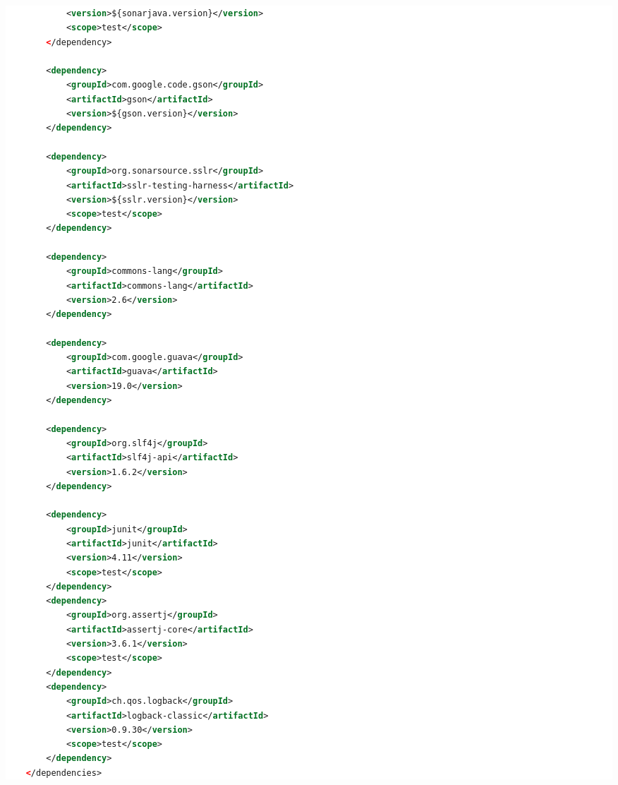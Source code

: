 ```xml
			<version>${sonarjava.version}</version>
			<scope>test</scope>
		</dependency>

		<dependency>
			<groupId>com.google.code.gson</groupId>
			<artifactId>gson</artifactId>
			<version>${gson.version}</version>
		</dependency>

		<dependency>
			<groupId>org.sonarsource.sslr</groupId>
			<artifactId>sslr-testing-harness</artifactId>
			<version>${sslr.version}</version>
			<scope>test</scope>
		</dependency>

		<dependency>
			<groupId>commons-lang</groupId>
			<artifactId>commons-lang</artifactId>
			<version>2.6</version>
		</dependency>

		<dependency>
			<groupId>com.google.guava</groupId>
			<artifactId>guava</artifactId>
			<version>19.0</version>
		</dependency>

		<dependency>
			<groupId>org.slf4j</groupId>
			<artifactId>slf4j-api</artifactId>
			<version>1.6.2</version>
		</dependency>

		<dependency>
			<groupId>junit</groupId>
			<artifactId>junit</artifactId>
			<version>4.11</version>
			<scope>test</scope>
		</dependency>
		<dependency>
			<groupId>org.assertj</groupId>
			<artifactId>assertj-core</artifactId>
			<version>3.6.1</version>
			<scope>test</scope>
		</dependency>
		<dependency>
			<groupId>ch.qos.logback</groupId>
			<artifactId>logback-classic</artifactId>
			<version>0.9.30</version>
			<scope>test</scope>
		</dependency>
	</dependencies>

```
